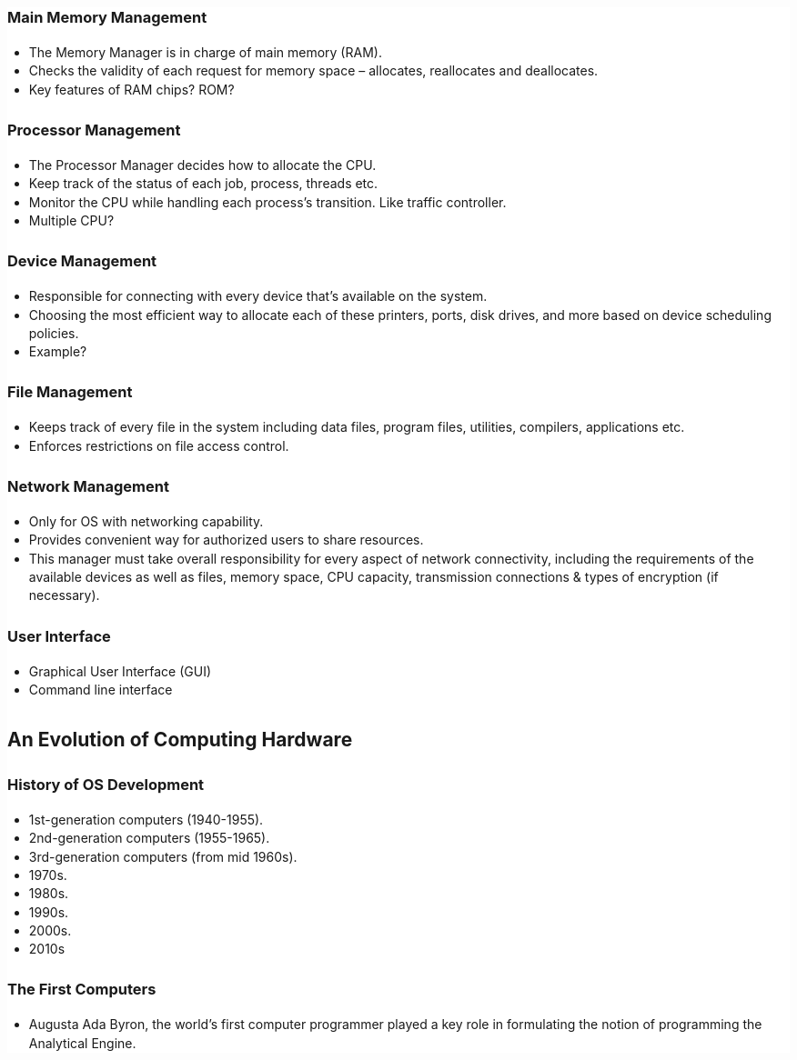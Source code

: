 ### Main Memory Management
- The Memory Manager is in charge of main memory (RAM).
- Checks the validity of each request for memory space – allocates, reallocates and deallocates.
- Key features of RAM chips? ROM?

### Processor Management
- The Processor Manager decides how to allocate the CPU.
- Keep track of the status of each job, process, threads etc.
- Monitor the CPU while handling each process’s transition. Like traffic controller.
- Multiple CPU?

### Device Management
- Responsible for connecting with every device that’s available on the system.
- Choosing the most efficient way to allocate each of these printers, ports, disk drives, and more based on device scheduling policies.
- Example?

### File Management
- Keeps track of every file in the system including data files, program files, utilities, compilers, applications etc.
- Enforces restrictions on file access control.

### Network Management
- Only for OS with networking capability.
- Provides convenient way for authorized users to share resources.
- This manager must take overall responsibility for every aspect of network connectivity, including the requirements of the available devices as well as files, memory space, CPU capacity, transmission connections & types of encryption (if necessary).

### User Interface
- Graphical User Interface (GUI)
- Command line interface

## An Evolution of Computing Hardware

### History of OS Development
-  1st-generation computers (1940-1955).
- 2nd-generation computers (1955-1965).
- 3rd-generation computers (from mid 1960s).
- 1970s.
- 1980s.
- 1990s.
- 2000s.
- 2010s

### The First Computers
- Augusta Ada Byron, the world’s first computer programmer played a key role in formulating the notion of programming the Analytical Engine.
